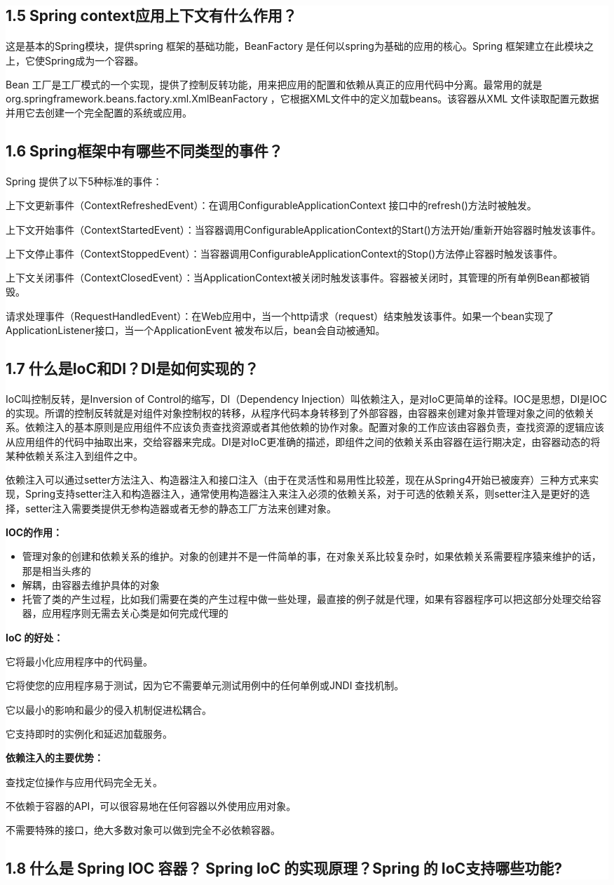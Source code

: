 ## 1.5 Spring context应用上下文有什么作用？
这是基本的Spring模块，提供spring 框架的基础功能，BeanFactory 是任何以spring为基础的应用的核心。Spring 框架建立在此模块之上，它使Spring成为一个容器。

Bean 工厂是工厂模式的一个实现，提供了控制反转功能，用来把应用的配置和依赖从真正的应用代码中分离。最常用的就是org.springframework.beans.factory.xml.XmlBeanFactory ，它根据XML文件中的定义加载beans。该容器从XML 文件读取配置元数据并用它去创建一个完全配置的系统或应用。


## 1.6 Spring框架中有哪些不同类型的事件？
Spring 提供了以下5种标准的事件：

上下文更新事件（ContextRefreshedEvent）：在调用ConfigurableApplicationContext 接口中的refresh()方法时被触发。

上下文开始事件（ContextStartedEvent）：当容器调用ConfigurableApplicationContext的Start()方法开始/重新开始容器时触发该事件。

上下文停止事件（ContextStoppedEvent）：当容器调用ConfigurableApplicationContext的Stop()方法停止容器时触发该事件。

上下文关闭事件（ContextClosedEvent）：当ApplicationContext被关闭时触发该事件。容器被关闭时，其管理的所有单例Bean都被销毁。

请求处理事件（RequestHandledEvent）：在Web应用中，当一个http请求（request）结束触发该事件。如果一个bean实现了ApplicationListener接口，当一个ApplicationEvent 被发布以后，bean会自动被通知。

## 1.7 什么是IoC和DI？DI是如何实现的？

IoC叫控制反转，是Inversion of Control的缩写，DI（Dependency Injection）叫依赖注入，是对IoC更简单的诠释。IOC是思想，DI是IOC的实现。所谓的控制反转就是对组件对象控制权的转移，从程序代码本身转移到了外部容器，由容器来创建对象并管理对象之间的依赖关系。依赖注入的基本原则是应用组件不应该负责查找资源或者其他依赖的协作对象。配置对象的工作应该由容器负责，查找资源的逻辑应该从应用组件的代码中抽取出来，交给容器来完成。DI是对IoC更准确的描述，即组件之间的依赖关系由容器在运行期决定，由容器动态的将某种依赖关系注入到组件之中。

依赖注入可以通过setter方法注入、构造器注入和接口注入（由于在灵活性和易用性比较差，现在从Spring4开始已被废弃）三种方式来实现，Spring支持setter注入和构造器注入，通常使用构造器注入来注入必须的依赖关系，对于可选的依赖关系，则setter注入是更好的选择，setter注入需要类提供无参构造器或者无参的静态工厂方法来创建对象。

**IOC的作用：**

- 管理对象的创建和依赖关系的维护。对象的创建并不是一件简单的事，在对象关系比较复杂时，如果依赖关系需要程序猿来维护的话，那是相当头疼的
- 解耦，由容器去维护具体的对象
- 托管了类的产生过程，比如我们需要在类的产生过程中做一些处理，最直接的例子就是代理，如果有容器程序可以把这部分处理交给容器，应用程序则无需去关心类是如何完成代理的

**IoC 的好处：**

它将最小化应用程序中的代码量。

它将使您的应用程序易于测试，因为它不需要单元测试用例中的任何单例或JNDI 查找机制。

它以最小的影响和最少的侵入机制促进松耦合。

它支持即时的实例化和延迟加载服务。

**依赖注入的主要优势：**

查找定位操作与应用代码完全无关。

不依赖于容器的API，可以很容易地在任何容器以外使用应用对象。

不需要特殊的接口，绝大多数对象可以做到完全不必依赖容器。

## 1.8 什么是 Spring IOC 容器？ Spring IoC 的实现原理？Spring 的 IoC支持哪些功能?
